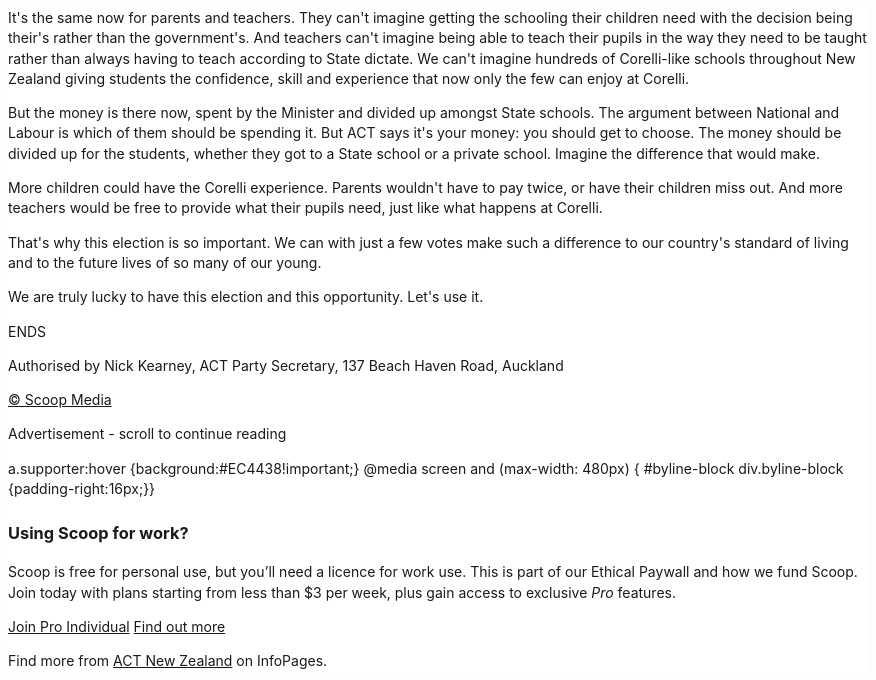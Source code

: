It's the same now for parents and teachers. They can't imagine getting the schooling their children need with the decision being their's rather than the government's. And teachers can't imagine being able to teach their pupils in the way they need to be taught rather than always having to teach according to State dictate. We can't imagine hundreds of Corelli-like schools throughout New Zealand giving students the confidence, skill and experience that now only the few can enjoy at Corelli.

But the money is there now, spent by the Minister and divided up amongst State schools. The argument between National and Labour is which of them should be spending it. But ACT says it's your money: you should get to choose. The money should be divided up for the students, whether they got to a State school or a private school. Imagine the difference that would make.

More children could have the Corelli experience. Parents wouldn't have to pay twice, or have their children miss out. And more teachers would be free to provide what their pupils need, just like what happens at Corelli.

That's why this election is so important. We can with just a few votes make such a difference to our country's standard of living and to the future lives of so many of our young.

We are truly lucky to have this election and this opportunity. Let's use it.

ENDS

  
Authorised by Nick Kearney, ACT Party Secretary, 137 Beach Haven Road, Auckland

  

[© Scoop Media](http://www.scoop.co.nz/about/terms.html)  

Advertisement - scroll to continue reading



a.supporter:hover {background:#EC4438!important;} @media screen and (max-width: 480px) { #byline-block div.byline-block {padding-right:16px;}}

### Using Scoop for work?

Scoop is free for personal use, but you’ll need a licence for work use. This is part of our Ethical Paywall and how we fund Scoop. Join today with plans starting from less than $3 per week, plus gain access to exclusive _Pro_ features.  
  
[Join Pro Individual](https://pro.scoop.co.nz/Individual/?from=ProIn24) [Find out more](https://pro.scoop.co.nz/using-scoop-for-work/?from=ProIn24)

Find more from [ACT New Zealand](https://info.scoop.co.nz/ACT_New_Zealand) on InfoPages.